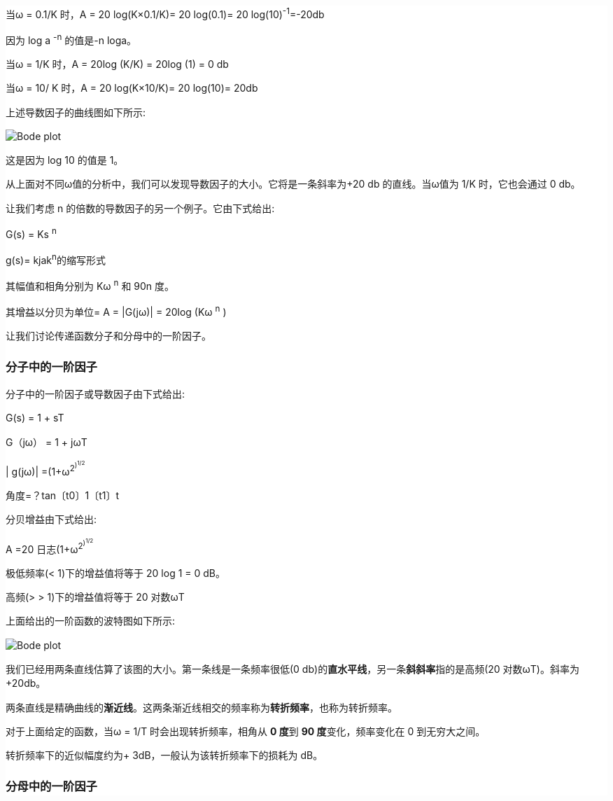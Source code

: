 当ω = 0.1/K 时，A = 20 log(K×0.1/K)= 20 log(0.1)= 20 log(10)<sup>-1</sup>=-20db

因为 log a <sup>-n</sup> 的值是-n loga。

当ω = 1/K 时，A = 20log (K/K) = 20log (1) = 0 db

当ω = 10/ K 时，A = 20 log(K×10/K)= 20 log(10)= 20db

上述导数因子的曲线图如下所示:

![Bode plot](../Images/fefdce75660adad357806b698db4b691.png)

这是因为 log 10 的值是 1。

从上面对不同ω值的分析中，我们可以发现导数因子的大小。它将是一条斜率为+20 db 的直线。当ω值为 1/K 时，它也会通过 0 db。

让我们考虑 n 的倍数的导数因子的另一个例子。它由下式给出:

G(s) = Ks <sup>n</sup>

g(s)= kjak<sup>n</sup>的缩写形式

其幅值和相角分别为 Kω <sup>n</sup> 和 90n 度。

其增益以分贝为单位= A = |G(jω)| = 20log (Kω <sup>n</sup> )

让我们讨论传递函数分子和分母中的一阶因子。

### 分子中的一阶因子

分子中的一阶因子或导数因子由下式给出:

G(s) = 1 + sT

G（jω） = 1 + jωT

| g(jω)| =(1+ω<sup>2</sup><sup><sup>)<sup>1/2</sup></sup></sup>

角度=？tan〔t0〕1〔t1〕t

分贝增益由下式给出:

A =20 日志(1+ω<sup>2</sup><sup><sup>)<sup>1/2</sup></sup></sup>

极低频率(< 1)下的增益值将等于 20 log 1 = 0 dB。

高频(> > 1)下的增益值将等于 20 对数ωT

上面给出的一阶函数的波特图如下所示:

![Bode plot](../Images/c1a18cf8f0d0ccbeee9817cc986f6c37.png)

我们已经用两条直线估算了该图的大小。第一条线是一条频率很低(0 db)的**直水平线**，另一条**斜斜率**指的是高频(20 对数ωT)。斜率为+20db。

两条直线是精确曲线的**渐近线**。这两条渐近线相交的频率称为**转折频率**，也称为转折频率。

对于上面给定的函数，当ω = 1/T 时会出现转折频率，相角从 **0 度**到 **90 度**变化，频率变化在 0 到无穷大之间。

转折频率下的近似幅度约为+ 3dB，一般认为该转折频率下的损耗为 dB。

### 分母中的一阶因子
